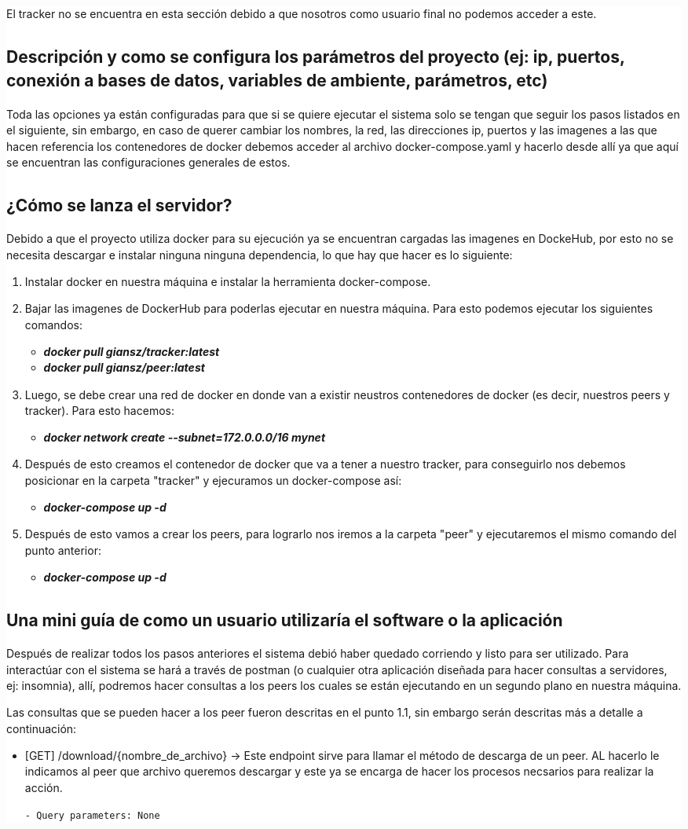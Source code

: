 El tracker no se encuentra en esta sección debido a que nosotros como usuario final no podemos acceder a este.

## Descripción y como se configura los parámetros del proyecto (ej: ip, puertos, conexión a bases de datos, variables de ambiente, parámetros, etc)

Toda las opciones ya están configuradas para que si se quiere ejecutar el sistema solo se tengan que seguir los pasos listados en el siguiente, sin embargo, en caso de querer cambiar los nombres, la red, las direcciones ip, puertos y las imagenes a las que hacen referencia los contenedores de docker debemos acceder al archivo docker-compose.yaml y hacerlo desde allí ya que aquí se encuentran las configuraciones generales de estos.

## ¿Cómo se lanza el servidor?

Debido a que el proyecto utiliza docker para su ejecución ya se encuentran cargadas las imagenes en DockeHub, por esto no se necesita descargar e instalar ninguna ninguna dependencia, lo que hay que hacer es lo siguiente:

1. Instalar docker en nuestra máquina e instalar la herramienta docker-compose.

2. Bajar las imagenes de DockerHub para poderlas ejecutar en nuestra máquina. Para esto podemos ejecutar los siguientes comandos:
    - ***docker pull giansz/tracker:latest***
    - ***docker pull giansz/peer:latest***

3. Luego, se debe crear una red de docker en donde van a existir neustros contenedores de docker (es decir, nuestros peers y tracker). Para esto hacemos:
    - ***docker network create --subnet=172.0.0.0/16 mynet***

4. Después de esto creamos el contenedor de docker que va a tener a nuestro tracker, para conseguirlo nos debemos posicionar en la carpeta "tracker" y ejecuramos un docker-compose así:
    - ***docker-compose up -d***

5. Después de esto vamos a crear los peers, para lograrlo nos iremos a la carpeta "peer" y ejecutaremos el mismo comando del punto anterior:
    - ***docker-compose up -d***

## Una mini guía de como un usuario utilizaría el software o la aplicación

Después de realizar todos los pasos anteriores el sistema debió haber quedado corriendo y listo para ser utilizado. Para interactúar con el sistema se hará a través de postman (o cualquier otra aplicación diseñada para hacer consultas a servidores, ej: insomnia), allí, podremos hacer consultas a los peers los cuales se están ejecutando en un segundo plano en nuestra máquina. 

Las consultas que se pueden hacer a los peer fueron descritas en el punto 1.1, sin embargo serán descritas más a detalle a continuación:

- [GET] /download/{nombre_de_archivo} -> Este endpoint sirve para llamar el método de descarga de un peer. AL hacerlo le indicamos al peer que archivo queremos descargar y este ya se encarga de hacer los procesos necsarios para realizar la acción.
    
    ```bash
    - Query parameters: None
